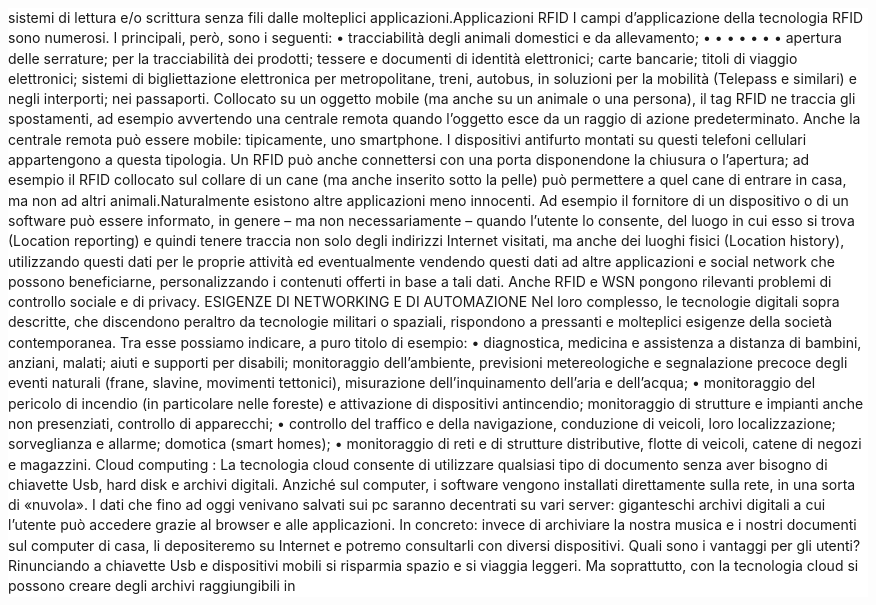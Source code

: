 sistemi di lettura e/o scrittura senza fili dalle molteplici applicazioni.Applicazioni RFID
I campi d’applicazione della tecnologia RFID sono numerosi. I principali, però, sono i
seguenti:
•
tracciabilità degli animali domestici e da allevamento;
•
•
•
•
•
•
•
apertura delle serrature;
per la tracciabilità dei prodotti;
tessere e documenti di identità elettronici;
carte bancarie;
titoli di viaggio elettronici;
sistemi di bigliettazione elettronica per metropolitane, treni, autobus,
in soluzioni per la mobilità (Telepass e similari) e negli interporti;
nei passaporti.
Collocato su un oggetto mobile (ma anche su un animale o una persona), il tag RFID ne
traccia gli spostamenti, ad esempio avvertendo una centrale remota quando l’oggetto
esce da un raggio di azione predeterminato. Anche la centrale remota può essere mobile:
tipicamente, uno smartphone. I dispositivi antifurto montati su questi telefoni cellulari
appartengono a questa tipologia. Un RFID può anche connettersi con una porta
disponendone la chiusura o l’apertura; ad esempio il RFID collocato sul collare di un cane
(ma anche inserito sotto la pelle) può permettere a quel cane di entrare in casa, ma non ad
altri animali.Naturalmente esistono altre applicazioni meno innocenti. Ad esempio il fornitore di un
dispositivo o di un software può essere informato, in genere – ma non necessariamente –
quando l’utente lo consente, del luogo in cui esso si trova (Location reporting) e quindi
tenere traccia non solo degli indirizzi Internet visitati, ma anche dei luoghi fisici (Location
history), utilizzando questi dati per le proprie attività ed eventualmente vendendo questi
dati ad altre applicazioni e social network che possono beneficiarne, personalizzando i
contenuti offerti in base a tali dati.
Anche RFID e WSN pongono rilevanti problemi di controllo sociale e di privacy.
ESIGENZE DI NETWORKING E DI AUTOMAZIONE
Nel loro complesso, le tecnologie digitali sopra descritte, che discendono peraltro da
tecnologie militari o spaziali, rispondono a pressanti e molteplici esigenze della società
contemporanea. Tra esse possiamo indicare, a puro titolo di esempio:
• diagnostica, medicina e assistenza a distanza di bambini, anziani, malati; aiuti e
supporti per disabili;
monitoraggio dell’ambiente, previsioni metereologiche e segnalazione precoce
degli eventi naturali (frane, slavine, movimenti tettonici), misurazione
dell’inquinamento dell’aria e dell’acqua;
• monitoraggio del pericolo di incendio (in particolare nelle foreste) e attivazione di
dispositivi antincendio;
monitoraggio di strutture e impianti anche non presenziati, controllo di apparecchi;
• controllo del traffico e della navigazione, conduzione di veicoli, loro localizzazione;
sorveglianza e allarme;
domotica (smart homes);
• monitoraggio di reti e di strutture distributive, flotte di veicoli, catene di negozi e
magazzini.
Cloud computing :
La tecnologia cloud consente di utilizzare qualsiasi tipo di documento senza aver bisogno
di chiavette Usb, hard disk e archivi digitali. Anziché sul computer, i software vengono
installati direttamente sulla rete, in una sorta di «nuvola». I dati che fino ad oggi venivano
salvati sui pc saranno decentrati su vari server: giganteschi archivi digitali a cui l’utente può
accedere grazie al browser e alle applicazioni. In concreto: invece di archiviare la nostra
musica e i nostri documenti sul computer di casa, li depositeremo su Internet e potremo
consultarli con diversi dispositivi.
Quali sono i vantaggi per gli utenti?
Rinunciando a chiavette Usb e dispositivi mobili si risparmia spazio e si viaggia leggeri. Ma
soprattutto, con la tecnologia cloud si possono creare degli archivi raggiungibili in